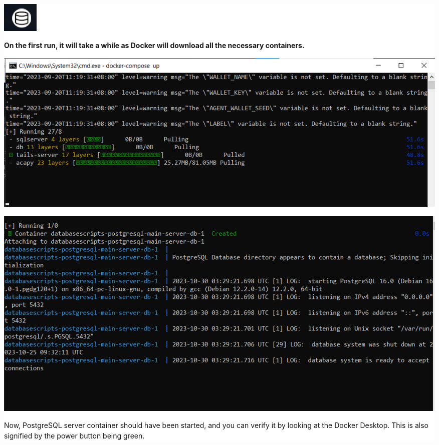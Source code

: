 ![Untitled](userguide/Untitled%208.png)

**On the first run, it will take a while as Docker will download all the necessary containers.** 

![Untitled](userguide/Untitled%209.png)

![Untitled](userguide/Untitled%2010.png)

Now, PostgreSQL server container should have been started, and you can verify it by looking at the Docker Desktop. This is also signified by the power button being green. 
